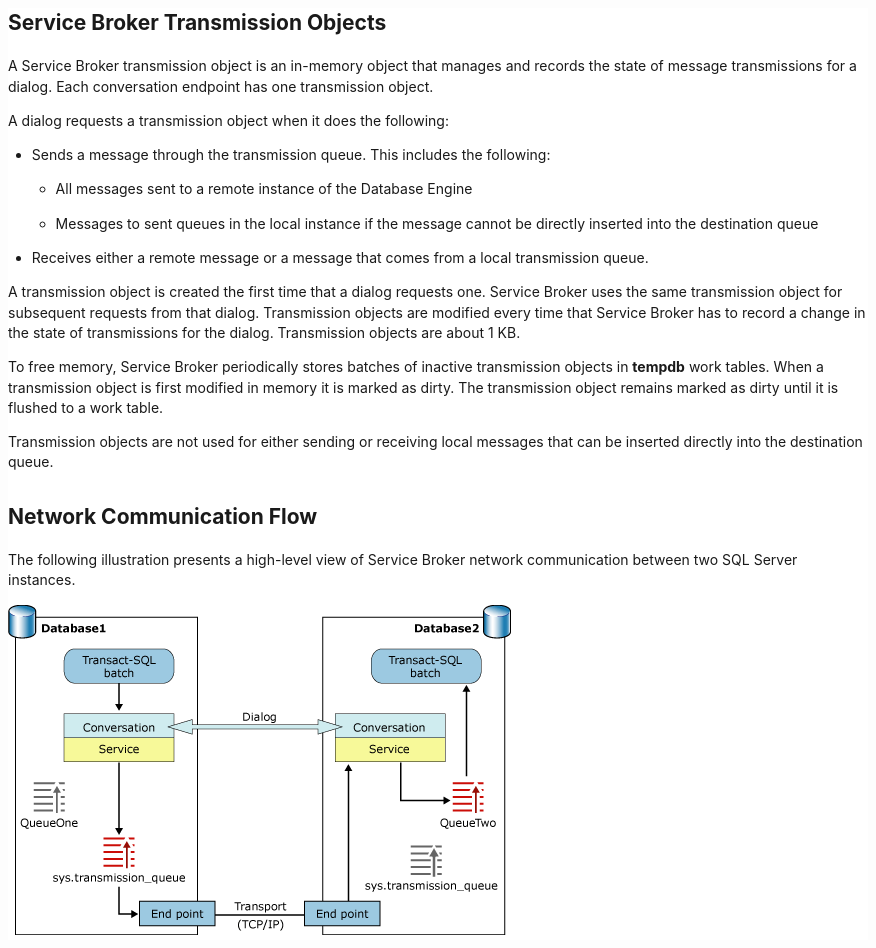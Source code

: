 ## Service Broker Transmission Objects



A Service Broker transmission object is an in-memory object that manages and records the state of message transmissions for a dialog. Each conversation endpoint has one transmission object.

A dialog requests a transmission object when it does the following:

  - Sends a message through the transmission queue. This includes the following:
    
      - All messages sent to a remote instance of the Database Engine
    
      - Messages to sent queues in the local instance if the message cannot be directly inserted into the destination queue

  - Receives either a remote message or a message that comes from a local transmission queue.

A transmission object is created the first time that a dialog requests one. Service Broker uses the same transmission object for subsequent requests from that dialog. Transmission objects are modified every time that Service Broker has to record a change in the state of transmissions for the dialog. Transmission objects are about 1 KB.

To free memory, Service Broker periodically stores batches of inactive transmission objects in **tempdb** work tables. When a transmission object is first modified in memory it is marked as dirty. The transmission object remains marked as dirty until it is flushed to a work table.

Transmission objects are not used for either sending or receiving local messages that can be inserted directly into the destination queue.

## Network Communication Flow



The following illustration presents a high-level view of Service Broker network communication between two SQL Server instances.

![Broker network communication between two instances](media/broker-network-communication.gif "Broker network communication between two instances")
